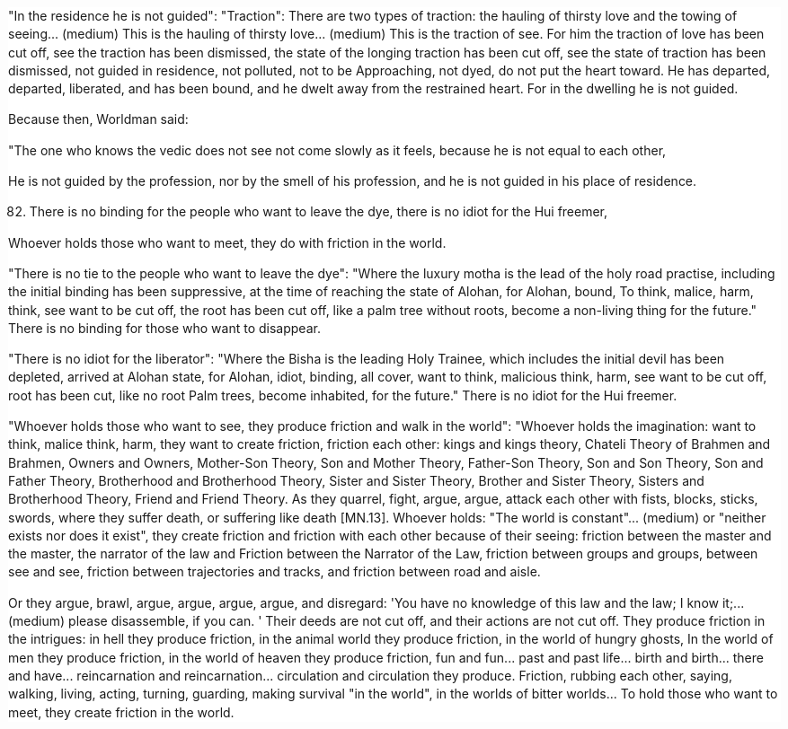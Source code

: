 "In the residence he is not guided": "Traction": There are two types of
traction: the hauling of thirsty love and the towing of seeing... (medium) This
is the hauling of thirsty love... (medium) This is the traction of see. For him
the traction of love has been cut off, see the traction has been dismissed, the
state of the longing traction has been cut off, see the state of traction has
been dismissed, not guided in residence, not polluted, not to be Approaching,
not dyed, do not put the heart toward. He has departed, departed, liberated, and
has been bound, and he dwelt away from the restrained heart. For in the dwelling
he is not guided.

Because then, Worldman said:

"The one who knows the vedic does not see not come slowly as it feels, because
he is not equal to each other,

He is not guided by the profession, nor by the smell of his profession, and he
is not guided in his place of residence.

82. There is no binding for the people who want to leave the dye, there is no
    idiot for the Hui freemer,

Whoever holds those who want to meet, they do with friction in the world.

"There is no tie to the people who want to leave the dye": "Where the luxury
motha is the lead of the holy road practise, including the initial binding has
been suppressive, at the time of reaching the state of Alohan, for Alohan,
bound, To think, malice, harm, think, see want to be cut off, the root has been
cut off, like a palm tree without roots, become a non-living thing for the
future." There is no binding for those who want to disappear.

"There is no idiot for the liberator": "Where the Bisha is the leading Holy
Trainee, which includes the initial devil has been depleted, arrived at Alohan
state, for Alohan, idiot, binding, all cover, want to think, malicious think,
harm, see want to be cut off, root has been cut, like no root Palm trees, become
inhabited, for the future." There is no idiot for the Hui freemer.

"Whoever holds those who want to see, they produce friction and walk in the
world": "Whoever holds the imagination: want to think, malice think, harm, they
want to create friction, friction each other: kings and kings theory, Chateli
Theory of Brahmen and Brahmen, Owners and Owners, Mother-Son Theory, Son and
Mother Theory, Father-Son Theory, Son and Son Theory, Son and Father Theory,
Brotherhood and Brotherhood Theory, Sister and Sister Theory, Brother and Sister
Theory, Sisters and Brotherhood Theory, Friend and Friend Theory. As they
quarrel, fight, argue, argue, attack each other with fists, blocks, sticks,
swords, where they suffer death, or suffering like death [MN.13]. Whoever holds:
"The world is constant"... (medium) or "neither exists nor does it exist", they
create friction and friction with each other because of their seeing: friction
between the master and the master, the narrator of the law and Friction between
the Narrator of the Law, friction between groups and groups, between see and
see, friction between trajectories and tracks, and friction between road and
aisle.

Or they argue, brawl, argue, argue, argue, argue, and disregard: 'You have no
knowledge of this law and the law; I know it;... (medium) please disassemble, if
you can. ' Their deeds are not cut off, and their actions are not cut off. They
produce friction in the intrigues: in hell they produce friction, in the animal
world they produce friction, in the world of hungry ghosts, In the world of men
they produce friction, in the world of heaven they produce friction, fun and
fun... past and past life... birth and birth... there and have... reincarnation
and reincarnation... circulation and circulation they produce. Friction, rubbing
each other, saying, walking, living, acting, turning, guarding, making survival
"in the world", in the worlds of bitter worlds... To hold those who want to
meet, they create friction in the world.
